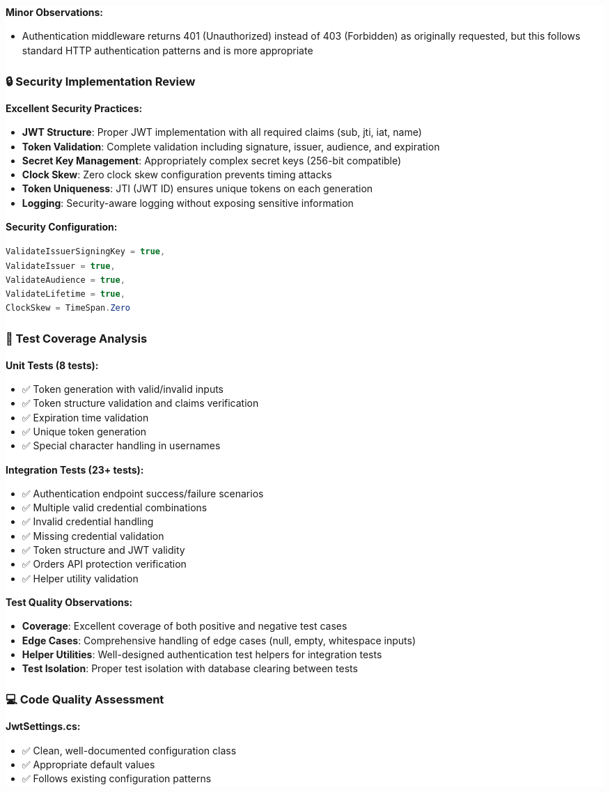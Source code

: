 **Minor Observations:**
- Authentication middleware returns 401 (Unauthorized) instead of 403 (Forbidden) as originally requested, but this follows standard HTTP authentication patterns and is more appropriate

### 🔒 Security Implementation Review

**Excellent Security Practices:**
- **JWT Structure**: Proper JWT implementation with all required claims (sub, jti, iat, name)
- **Token Validation**: Complete validation including signature, issuer, audience, and expiration
- **Secret Key Management**: Appropriately complex secret keys (256-bit compatible)
- **Clock Skew**: Zero clock skew configuration prevents timing attacks
- **Token Uniqueness**: JTI (JWT ID) ensures unique tokens on each generation
- **Logging**: Security-aware logging without exposing sensitive information

**Security Configuration:**
```csharp
ValidateIssuerSigningKey = true,
ValidateIssuer = true,
ValidateAudience = true,
ValidateLifetime = true,
ClockSkew = TimeSpan.Zero
```

### 🧪 Test Coverage Analysis

**Unit Tests (8 tests):**
- ✅ Token generation with valid/invalid inputs
- ✅ Token structure validation and claims verification
- ✅ Expiration time validation
- ✅ Unique token generation
- ✅ Special character handling in usernames

**Integration Tests (23+ tests):**
- ✅ Authentication endpoint success/failure scenarios
- ✅ Multiple valid credential combinations
- ✅ Invalid credential handling
- ✅ Missing credential validation
- ✅ Token structure and JWT validity
- ✅ Orders API protection verification
- ✅ Helper utility validation

**Test Quality Observations:**
- **Coverage**: Excellent coverage of both positive and negative test cases
- **Edge Cases**: Comprehensive handling of edge cases (null, empty, whitespace inputs)
- **Helper Utilities**: Well-designed authentication test helpers for integration tests
- **Test Isolation**: Proper test isolation with database clearing between tests

### 💻 Code Quality Assessment

**JwtSettings.cs:**
- ✅ Clean, well-documented configuration class
- ✅ Appropriate default values
- ✅ Follows existing configuration patterns
